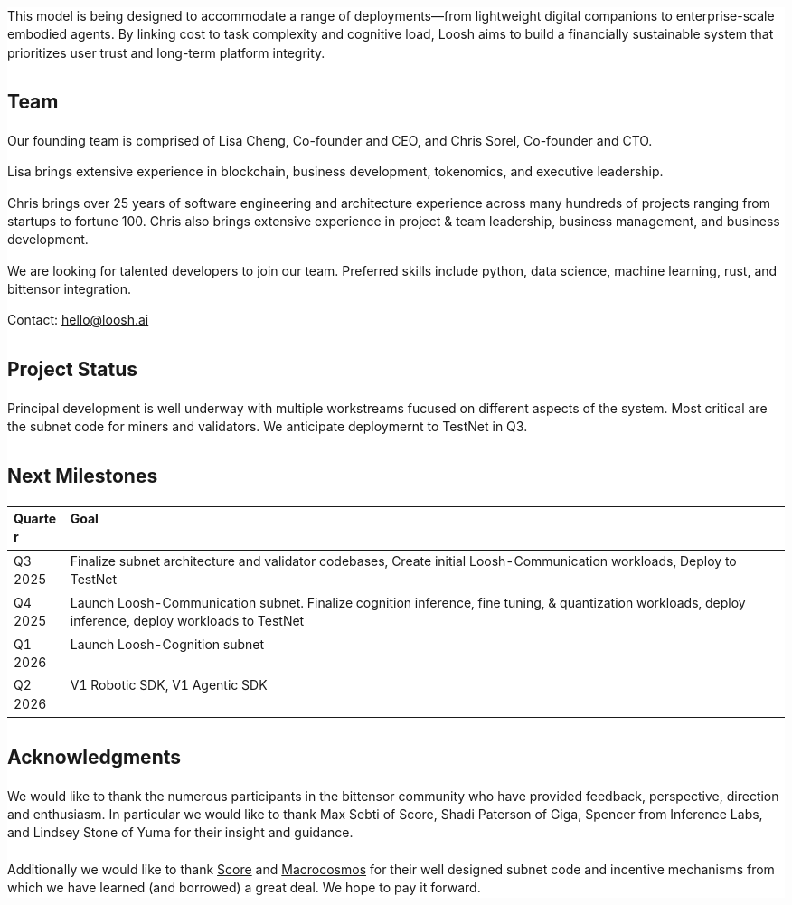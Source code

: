 This model is being designed to accommodate a range of deployments—from lightweight digital companions to enterprise-scale embodied agents. By linking cost to task complexity and cognitive load, Loosh aims to build a financially sustainable system that prioritizes user trust and long-term platform integrity.

## Team

Our founding team is comprised of Lisa Cheng, Co-founder and CEO, and Chris Sorel, Co-founder and CTO.

Lisa brings extensive experience in blockchain, business development, tokenomics, and executive leadership.

Chris brings over 25 years of software engineering and architecture experience across many hundreds of projects ranging from startups to fortune 100. Chris also brings extensive experience in project & team leadership, business management, and business development.

We are looking for talented developers to join our team. Preferred skills include python, data science, machine learning, rust, and bittensor integration.

Contact: [hello@loosh.ai](mailto:hello@loosh.ai)

## Project Status

Principal development is well underway with multiple workstreams fucused on different aspects of the system. Most critical are the subnet code for miners and validators. We anticipate deploymernt to TestNet in Q3.


## Next Milestones

| Quarter | Goal |
| :---- | :---- |
| Q3 2025 | Finalize subnet architecture and validator codebases, Create initial Loosh-Communication workloads, Deploy to TestNet |
| Q4 2025 | Launch Loosh-Communication subnet. Finalize cognition inference, fine tuning, & quantization workloads, deploy inference, deploy workloads to TestNet |
| Q1 2026 | Launch Loosh-Cognition subnet	 |
| Q2 2026 | V1 Robotic SDK, V1 Agentic SDK |

## Acknowledgments

We would like to thank the numerous participants in the bittensor community who have provided feedback, perspective, direction and enthusiasm. In particular we would like to thank Max Sebti of Score, Shadi Paterson of Giga, Spencer from Inference Labs, and Lindsey Stone of Yuma for their insight and guidance.
<br><br> 
Additionally we would like to thank [Score](http://scorevision.io/) and [Macrocosmos](https://www.macrocosmos.ai/) for their well designed subnet code and incentive mechanisms from which we have learned (and borrowed) a great deal. We hope to pay it forward.